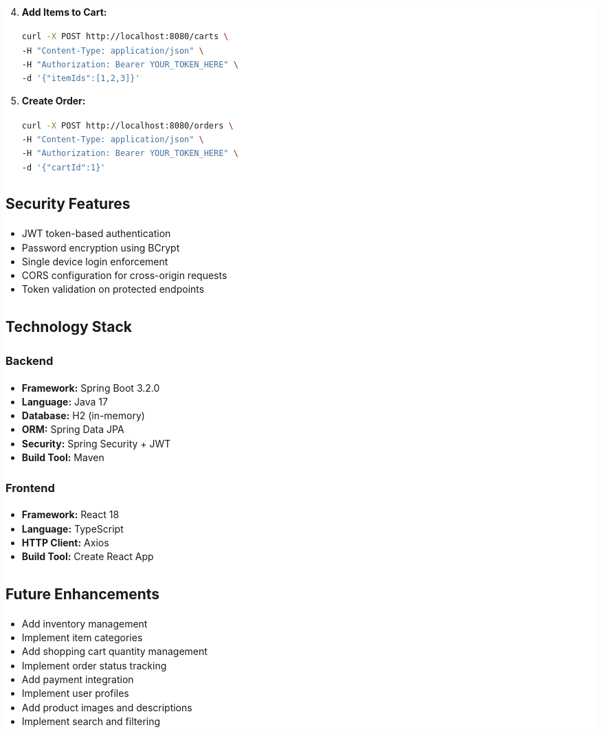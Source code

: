 4. **Add Items to Cart:**
   ```bash
   curl -X POST http://localhost:8080/carts \
   -H "Content-Type: application/json" \
   -H "Authorization: Bearer YOUR_TOKEN_HERE" \
   -d '{"itemIds":[1,2,3]}'
   ```

5. **Create Order:**
   ```bash
   curl -X POST http://localhost:8080/orders \
   -H "Content-Type: application/json" \
   -H "Authorization: Bearer YOUR_TOKEN_HERE" \
   -d '{"cartId":1}'
   ```

## Security Features

- JWT token-based authentication
- Password encryption using BCrypt
- Single device login enforcement
- CORS configuration for cross-origin requests
- Token validation on protected endpoints

## Technology Stack

### Backend
- **Framework:** Spring Boot 3.2.0
- **Language:** Java 17
- **Database:** H2 (in-memory)
- **ORM:** Spring Data JPA
- **Security:** Spring Security + JWT
- **Build Tool:** Maven

### Frontend
- **Framework:** React 18
- **Language:** TypeScript
- **HTTP Client:** Axios
- **Build Tool:** Create React App

## Future Enhancements

- Add inventory management
- Implement item categories
- Add shopping cart quantity management
- Implement order status tracking
- Add payment integration
- Implement user profiles
- Add product images and descriptions
- Implement search and filtering
